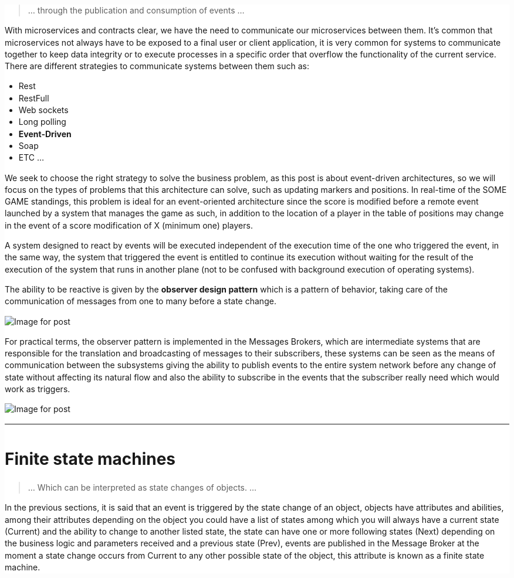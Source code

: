 > … through the publication and consumption of events …

With microservices and contracts clear, we have the need to communicate our microservices between them. It’s common that microservices not always have to be exposed to a final user or client application, it is very common for systems to communicate together to keep data integrity or to execute processes in a specific order that overflow the functionality of the current service. There are different strategies to communicate systems between them such as:

*   Rest
*   RestFull
*   Web sockets
*   Long polling
*   **Event-Driven**
*   Soap
*   ETC …

We seek to choose the right strategy to solve the business problem, as this post is about event-driven architectures, so we will focus on the types of problems that this architecture can solve, such as updating markers and positions. In real-time of the SOME GAME standings, this problem is ideal for an event-oriented architecture since the score is modified before a remote event launched by a system that manages the game as such, in addition to the location of a player in the table of positions may change in the event of a score modification of X (minimum one) players.

A system designed to react by events will be executed independent of the execution time of the one who triggered the event, in the same way, the system that triggered the event is entitled to continue its execution without waiting for the result of the execution of the system that runs in another plane (not to be confused with background execution of operating systems).

The ability to be reactive is given by the **observer design pattern** which is a pattern of behavior, taking care of the communication of messages from one to many before a state change.

<img alt="Image for post" class="pa ul s t u iz ai ji" width="811" height="371" src="https://miro.medium.com/max/892/0*ebolaBV_rew0nF_J.png" srcset="https://miro.medium.com/max/304/0*ebolaBV_rew0nF_J.png 276w, https://miro.medium.com/max/607/0*ebolaBV_rew0nF_J.png 552w, https://miro.medium.com/max/704/0*ebolaBV_rew0nF_J.png 640w, https://miro.medium.com/max/770/0*ebolaBV_rew0nF_J.png 700w" sizes="700px">

For practical terms, the observer pattern is implemented in the Messages Brokers, which are intermediate systems that are responsible for the translation and broadcasting of messages to their subscribers, these systems can be seen as the means of communication between the subsystems giving the ability to publish events to the entire system network before any change of state without affecting its natural flow and also the ability to subscribe in the events that the subscriber really need which would work as triggers.

<img alt="Image for post" class="pa ul s t u iz ai ji" width="811" height="521" src="https://miro.medium.com/max/892/0*eBxIarvKABxnaa6m.png" srcset="https://miro.medium.com/max/304/0*eBxIarvKABxnaa6m.png 276w, https://miro.medium.com/max/607/0*eBxIarvKABxnaa6m.png 552w, https://miro.medium.com/max/704/0*eBxIarvKABxnaa6m.png 640w, https://miro.medium.com/max/770/0*eBxIarvKABxnaa6m.png 700w" sizes="700px">

* * *

Finite state machines
=====================

> … Which can be interpreted as state changes of objects. …

In the previous sections, it is said that an event is triggered by the state change of an object, objects have attributes and abilities, among their attributes depending on the object you could have a list of states among which you will always have a current state (Current) and the ability to change to another listed state, the state can have one or more following states (Next) depending on the business logic and parameters received and a previous state (Prev), events are published in the Message Broker at the moment a state change occurs from Current to any other possible state of the object, this attribute is known as a finite state machine.
